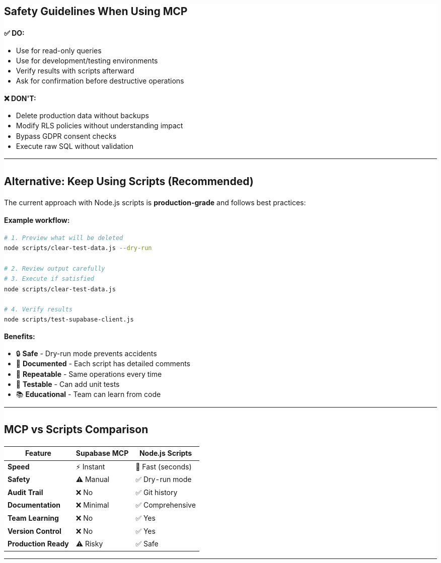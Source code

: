 
## Safety Guidelines When Using MCP

**✅ DO:**
- Use for read-only queries
- Use for development/testing environments
- Verify results with scripts afterward
- Ask for confirmation before destructive operations

**❌ DON'T:**
- Delete production data without backups
- Modify RLS policies without understanding impact
- Bypass GDPR consent checks
- Execute raw SQL without validation

---

## Alternative: Keep Using Scripts (Recommended)

The current approach with Node.js scripts is **production-grade** and follows best practices:

**Example workflow:**
```bash
# 1. Preview what will be deleted
node scripts/clear-test-data.js --dry-run

# 2. Review output carefully
# 3. Execute if satisfied
node scripts/clear-test-data.js

# 4. Verify results
node scripts/test-supabase-client.js
```

**Benefits:**
- 🔒 **Safe** - Dry-run mode prevents accidents
- 📝 **Documented** - Each script has detailed comments
- 🔄 **Repeatable** - Same operations every time
- 🧪 **Testable** - Can add unit tests
- 📚 **Educational** - Team can learn from code

---

## MCP vs Scripts Comparison

| Feature | Supabase MCP | Node.js Scripts |
|---------|--------------|----------------|
| **Speed** | ⚡ Instant | 🚀 Fast (seconds) |
| **Safety** | ⚠️ Manual | ✅ Dry-run mode |
| **Audit Trail** | ❌ No | ✅ Git history |
| **Documentation** | ❌ Minimal | ✅ Comprehensive |
| **Team Learning** | ❌ No | ✅ Yes |
| **Version Control** | ❌ No | ✅ Yes |
| **Production Ready** | ⚠️ Risky | ✅ Safe |

---